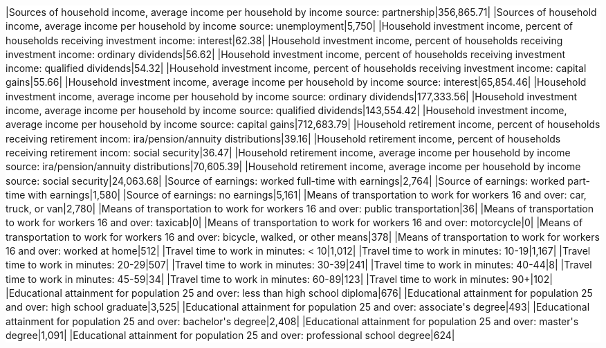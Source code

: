 |Sources of household income, average income per household by income source: partnership|356,865.71|
|Sources of household income, average income per household by income source: unemployment|5,750|
|Household investment income, percent of households receiving investment income: interest|62.38|
|Household investment income, percent of households receiving investment income: ordinary dividends|56.62|
|Household investment income, percent of households receiving investment income: qualified dividends|54.32|
|Household investment income, percent of households receiving investment income: capital gains|55.66|
|Household investment income, average income per household by income source: interest|65,854.46|
|Household investment income, average income per household by income source: ordinary dividends|177,333.56|
|Household investment income, average income per household by income source: qualified dividends|143,554.42|
|Household investment income, average income per household by income source: capital gains|712,683.79|
|Household retirement income, percent of households receiving retirement incom: ira/pension/annuity distributions|39.16|
|Household retirement income, percent of households receiving retirement incom: social security|36.47|
|Household retirement income, average income per household by income source: ira/pension/annuity distributions|70,605.39|
|Household retirement income, average income per household by income source: social security|24,063.68|
|Source of earnings: worked full-time with earnings|2,764|
|Source of earnings: worked part-time with earnings|1,580|
|Source of earnings: no earnings|5,161|
|Means of transportation to work for workers 16 and over: car, truck, or van|2,780|
|Means of transportation to work for workers 16 and over: public transportation|36|
|Means of transportation to work for workers 16 and over: taxicab|0|
|Means of transportation to work for workers 16 and over: motorcycle|0|
|Means of transportation to work for workers 16 and over: bicycle, walked, or other means|378|
|Means of transportation to work for workers 16 and over: worked at home|512|
|Travel time to work in minutes: < 10|1,012|
|Travel time to work in minutes: 10-19|1,167|
|Travel time to work in minutes: 20-29|507|
|Travel time to work in minutes: 30-39|241|
|Travel time to work in minutes: 40-44|8|
|Travel time to work in minutes: 45-59|34|
|Travel time to work in minutes: 60-89|123|
|Travel time to work in minutes: 90+|102|
|Educational attainment for population 25 and over: less than high school diploma|676|
|Educational attainment for population 25 and over: high school graduate|3,525|
|Educational attainment for population 25 and over: associate's degree|493|
|Educational attainment for population 25 and over: bachelor's degree|2,408|
|Educational attainment for population 25 and over: master's degree|1,091|
|Educational attainment for population 25 and over: professional school degree|624|
